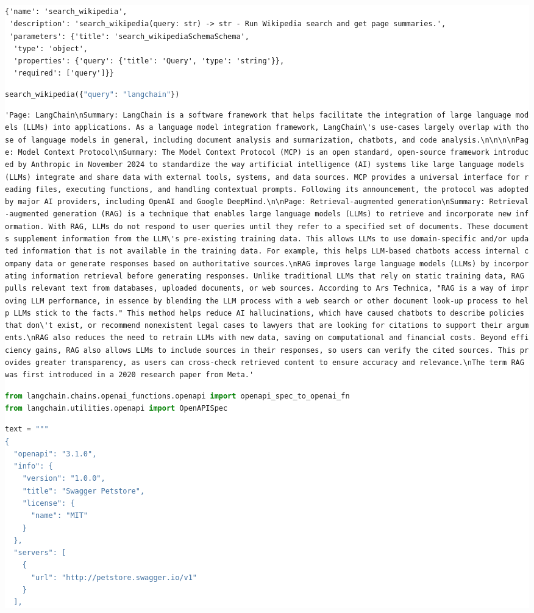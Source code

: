 
    {'name': 'search_wikipedia',
     'description': 'search_wikipedia(query: str) -> str - Run Wikipedia search and get page summaries.',
     'parameters': {'title': 'search_wikipediaSchemaSchema',
      'type': 'object',
      'properties': {'query': {'title': 'Query', 'type': 'string'}},
      'required': ['query']}}




```python
search_wikipedia({"query": "langchain"})
```




    'Page: LangChain\nSummary: LangChain is a software framework that helps facilitate the integration of large language models (LLMs) into applications. As a language model integration framework, LangChain\'s use-cases largely overlap with those of language models in general, including document analysis and summarization, chatbots, and code analysis.\n\n\n\nPage: Model Context Protocol\nSummary: The Model Context Protocol (MCP) is an open standard, open-source framework introduced by Anthropic in November 2024 to standardize the way artificial intelligence (AI) systems like large language models (LLMs) integrate and share data with external tools, systems, and data sources. MCP provides a universal interface for reading files, executing functions, and handling contextual prompts. Following its announcement, the protocol was adopted by major AI providers, including OpenAI and Google DeepMind.\n\nPage: Retrieval-augmented generation\nSummary: Retrieval-augmented generation (RAG) is a technique that enables large language models (LLMs) to retrieve and incorporate new information. With RAG, LLMs do not respond to user queries until they refer to a specified set of documents. These documents supplement information from the LLM\'s pre-existing training data. This allows LLMs to use domain-specific and/or updated information that is not available in the training data. For example, this helps LLM-based chatbots access internal company data or generate responses based on authoritative sources.\nRAG improves large language models (LLMs) by incorporating information retrieval before generating responses. Unlike traditional LLMs that rely on static training data, RAG pulls relevant text from databases, uploaded documents, or web sources. According to Ars Technica, "RAG is a way of improving LLM performance, in essence by blending the LLM process with a web search or other document look-up process to help LLMs stick to the facts." This method helps reduce AI hallucinations, which have caused chatbots to describe policies that don\'t exist, or recommend nonexistent legal cases to lawyers that are looking for citations to support their arguments.\nRAG also reduces the need to retrain LLMs with new data, saving on computational and financial costs. Beyond efficiency gains, RAG also allows LLMs to include sources in their responses, so users can verify the cited sources. This provides greater transparency, as users can cross-check retrieved content to ensure accuracy and relevance.\nThe term RAG was first introduced in a 2020 research paper from Meta.'




```python
from langchain.chains.openai_functions.openapi import openapi_spec_to_openai_fn
from langchain.utilities.openapi import OpenAPISpec
```


```python
text = """
{
  "openapi": "3.1.0",
  "info": {
    "version": "1.0.0",
    "title": "Swagger Petstore",
    "license": {
      "name": "MIT"
    }
  },
  "servers": [
    {
      "url": "http://petstore.swagger.io/v1"
    }
  ],
```